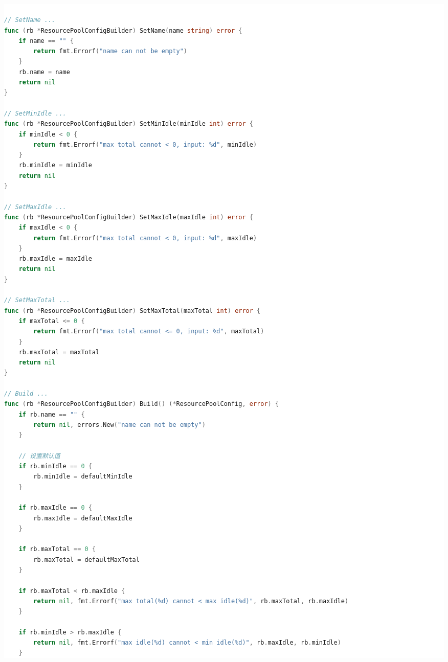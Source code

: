 ```go

// SetName ...
func (rb *ResourcePoolConfigBuilder) SetName(name string) error {
	if name == "" {
		return fmt.Errorf("name can not be empty")
	}
	rb.name = name
	return nil
}

// SetMinIdle ...
func (rb *ResourcePoolConfigBuilder) SetMinIdle(minIdle int) error {
	if minIdle < 0 {
		return fmt.Errorf("max total cannot < 0, input: %d", minIdle)
	}
	rb.minIdle = minIdle
	return nil
}

// SetMaxIdle ...
func (rb *ResourcePoolConfigBuilder) SetMaxIdle(maxIdle int) error {
	if maxIdle < 0 {
		return fmt.Errorf("max total cannot < 0, input: %d", maxIdle)
	}
	rb.maxIdle = maxIdle
	return nil
}

// SetMaxTotal ...
func (rb *ResourcePoolConfigBuilder) SetMaxTotal(maxTotal int) error {
	if maxTotal <= 0 {
		return fmt.Errorf("max total cannot <= 0, input: %d", maxTotal)
	}
	rb.maxTotal = maxTotal
	return nil
}

// Build ...
func (rb *ResourcePoolConfigBuilder) Build() (*ResourcePoolConfig, error) {
	if rb.name == "" {
		return nil, errors.New("name can not be empty")
	}

	// 设置默认值
	if rb.minIdle == 0 {
		rb.minIdle = defaultMinIdle
	}

	if rb.maxIdle == 0 {
		rb.maxIdle = defaultMaxIdle
	}

	if rb.maxTotal == 0 {
		rb.maxTotal = defaultMaxTotal
	}

	if rb.maxTotal < rb.maxIdle {
		return nil, fmt.Errorf("max total(%d) cannot < max idle(%d)", rb.maxTotal, rb.maxIdle)
	}

	if rb.minIdle > rb.maxIdle {
		return nil, fmt.Errorf("max idle(%d) cannot < min idle(%d)", rb.maxIdle, rb.minIdle)
	}
```